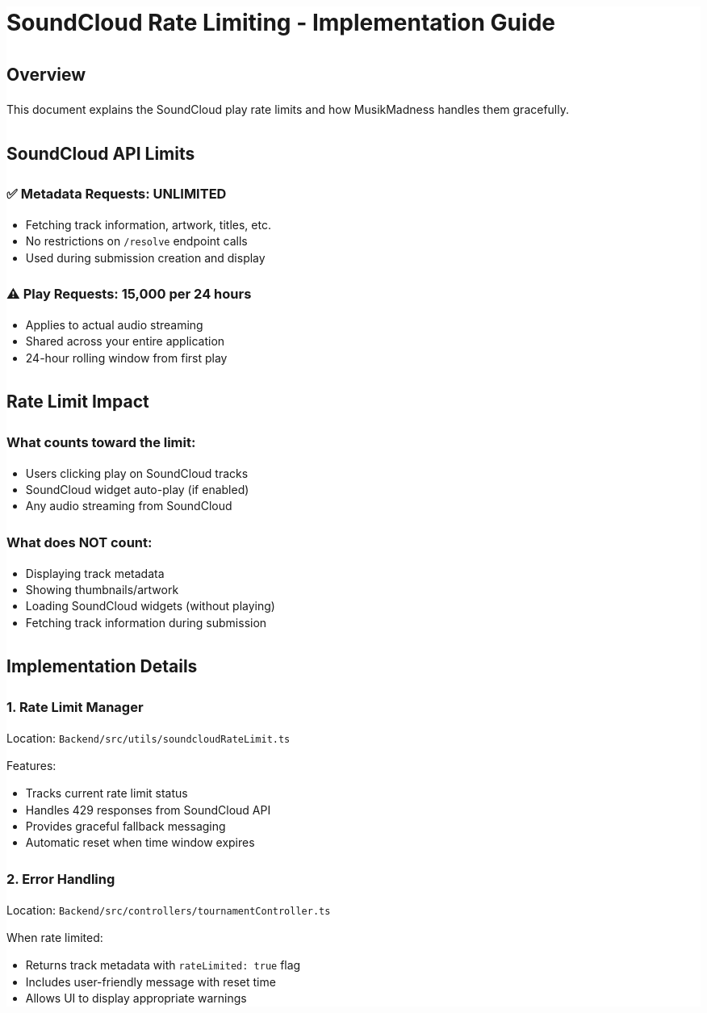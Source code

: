 # SoundCloud Rate Limiting - Implementation Guide

## Overview
This document explains the SoundCloud play rate limits and how MusikMadness handles them gracefully.

## SoundCloud API Limits

### ✅ **Metadata Requests: UNLIMITED**
- Fetching track information, artwork, titles, etc.
- No restrictions on `/resolve` endpoint calls
- Used during submission creation and display

### ⚠️ **Play Requests: 15,000 per 24 hours**
- Applies to actual audio streaming
- Shared across your entire application
- 24-hour rolling window from first play

## Rate Limit Impact

### **What counts toward the limit:**
- Users clicking play on SoundCloud tracks
- SoundCloud widget auto-play (if enabled)
- Any audio streaming from SoundCloud

### **What does NOT count:**
- Displaying track metadata
- Showing thumbnails/artwork
- Loading SoundCloud widgets (without playing)
- Fetching track information during submission

## Implementation Details

### **1. Rate Limit Manager**
Location: `Backend/src/utils/soundcloudRateLimit.ts`

Features:
- Tracks current rate limit status
- Handles 429 responses from SoundCloud API
- Provides graceful fallback messaging
- Automatic reset when time window expires

### **2. Error Handling**
Location: `Backend/src/controllers/tournamentController.ts`

When rate limited:
- Returns track metadata with `rateLimited: true` flag
- Includes user-friendly message with reset time
- Allows UI to display appropriate warnings
